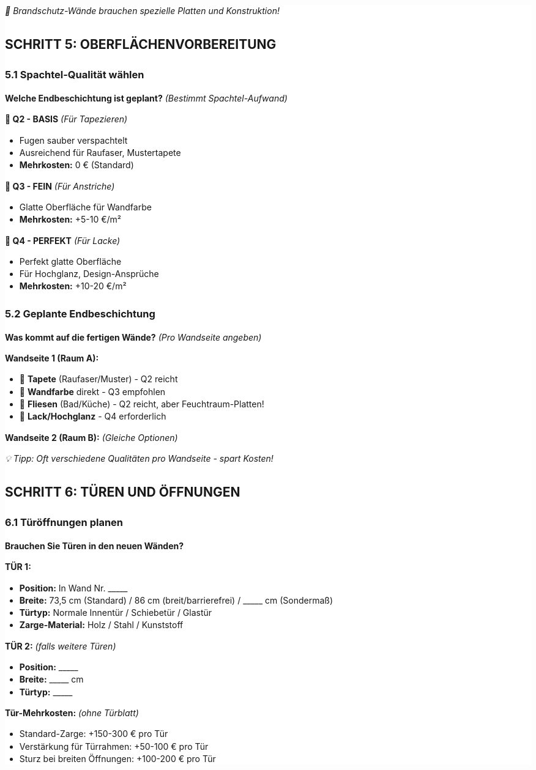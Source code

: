 *🚨 Brandschutz-Wände brauchen spezielle Platten und Konstruktion!*

## SCHRITT 5: OBERFLÄCHENVORBEREITUNG

### 5.1 Spachtel-Qualität wählen
**Welche Endbeschichtung ist geplant?** *(Bestimmt Spachtel-Aufwand)*

**🔧 Q2 - BASIS** *(Für Tapezieren)*
- Fugen sauber verspachtelt
- Ausreichend für Raufaser, Mustertapete
- **Mehrkosten:** 0 € (Standard)

**🔧 Q3 - FEIN** *(Für Anstriche)*
- Glatte Oberfläche für Wandfarbe
- **Mehrkosten:** +5-10 €/m²

**🔧 Q4 - PERFEKT** *(Für Lacke)*
- Perfekt glatte Oberfläche
- Für Hochglanz, Design-Ansprüche
- **Mehrkosten:** +10-20 €/m²

### 5.2 Geplante Endbeschichtung
**Was kommt auf die fertigen Wände?** *(Pro Wandseite angeben)*

**Wandseite 1 (Raum A):**
- 🎨 **Tapete** (Raufaser/Muster) - Q2 reicht
- 🎨 **Wandfarbe** direkt - Q3 empfohlen
- 🎨 **Fliesen** (Bad/Küche) - Q2 reicht, aber Feuchtraum-Platten!
- 🎨 **Lack/Hochglanz** - Q4 erforderlich

**Wandseite 2 (Raum B):**
*(Gleiche Optionen)*

*💡 Tipp: Oft verschiedene Qualitäten pro Wandseite - spart Kosten!*

## SCHRITT 6: TÜREN UND ÖFFNUNGEN

### 6.1 Türöffnungen planen
**Brauchen Sie Türen in den neuen Wänden?**

**TÜR 1:**
- **Position:** In Wand Nr. _____ 
- **Breite:** 73,5 cm (Standard) / 86 cm (breit/barrierefrei) / _____ cm (Sondermaß)
- **Türtyp:** Normale Innentür / Schiebetür / Glastür
- **Zarge-Material:** Holz / Stahl / Kunststoff

**TÜR 2:** *(falls weitere Türen)*
- **Position:** _____
- **Breite:** _____ cm
- **Türtyp:** _____

**Tür-Mehrkosten:** *(ohne Türblatt)*
- Standard-Zarge: +150-300 € pro Tür
- Verstärkung für Türrahmen: +50-100 € pro Tür
- Sturz bei breiten Öffnungen: +100-200 € pro Tür
